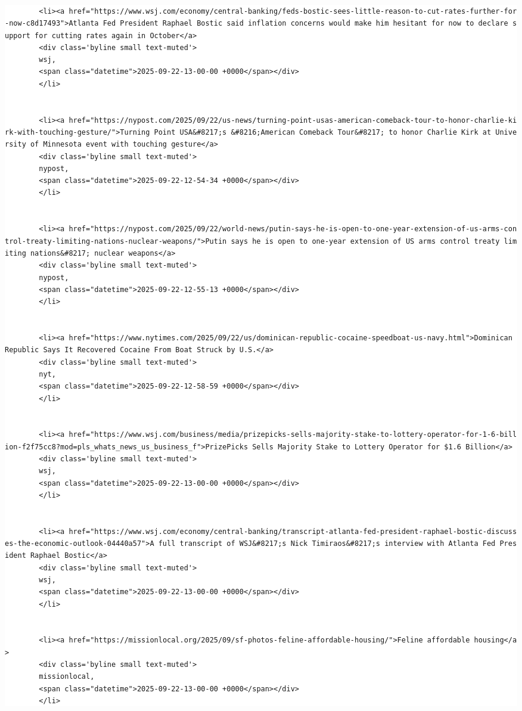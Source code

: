 
            <li><a href="https://www.wsj.com/economy/central-banking/feds-bostic-sees-little-reason-to-cut-rates-further-for-now-c8d17493">Atlanta Fed President Raphael Bostic said inflation concerns would make him hesitant for now to declare support for cutting rates again in October</a>
            <div class='byline small text-muted'>
            wsj, 
            <span class="datetime">2025-09-22-13-00-00 +0000</span></div>
            </li>
        

            <li><a href="https://nypost.com/2025/09/22/us-news/turning-point-usas-american-comeback-tour-to-honor-charlie-kirk-with-touching-gesture/">Turning Point USA&#8217;s &#8216;American Comeback Tour&#8217; to honor Charlie Kirk at University of Minnesota event with touching gesture</a>
            <div class='byline small text-muted'>
            nypost, 
            <span class="datetime">2025-09-22-12-54-34 +0000</span></div>
            </li>
        

            <li><a href="https://nypost.com/2025/09/22/world-news/putin-says-he-is-open-to-one-year-extension-of-us-arms-control-treaty-limiting-nations-nuclear-weapons/">Putin says he is open to one-year extension of US arms control treaty limiting nations&#8217; nuclear weapons</a>
            <div class='byline small text-muted'>
            nypost, 
            <span class="datetime">2025-09-22-12-55-13 +0000</span></div>
            </li>
        

            <li><a href="https://www.nytimes.com/2025/09/22/us/dominican-republic-cocaine-speedboat-us-navy.html">Dominican Republic Says It Recovered Cocaine From Boat Struck by U.S.</a>
            <div class='byline small text-muted'>
            nyt, 
            <span class="datetime">2025-09-22-12-58-59 +0000</span></div>
            </li>
        

            <li><a href="https://www.wsj.com/business/media/prizepicks-sells-majority-stake-to-lottery-operator-for-1-6-billion-f2f75cc8?mod=pls_whats_news_us_business_f">PrizePicks Sells Majority Stake to Lottery Operator for $1.6 Billion</a>
            <div class='byline small text-muted'>
            wsj, 
            <span class="datetime">2025-09-22-13-00-00 +0000</span></div>
            </li>
        

            <li><a href="https://www.wsj.com/economy/central-banking/transcript-atlanta-fed-president-raphael-bostic-discusses-the-economic-outlook-04440a57">A full transcript of WSJ&#8217;s Nick Timiraos&#8217;s interview with Atlanta Fed President Raphael Bostic</a>
            <div class='byline small text-muted'>
            wsj, 
            <span class="datetime">2025-09-22-13-00-00 +0000</span></div>
            </li>
        

            <li><a href="https://missionlocal.org/2025/09/sf-photos-feline-affordable-housing/">Feline affordable housing</a>
            <div class='byline small text-muted'>
            missionlocal, 
            <span class="datetime">2025-09-22-13-00-00 +0000</span></div>
            </li>
        